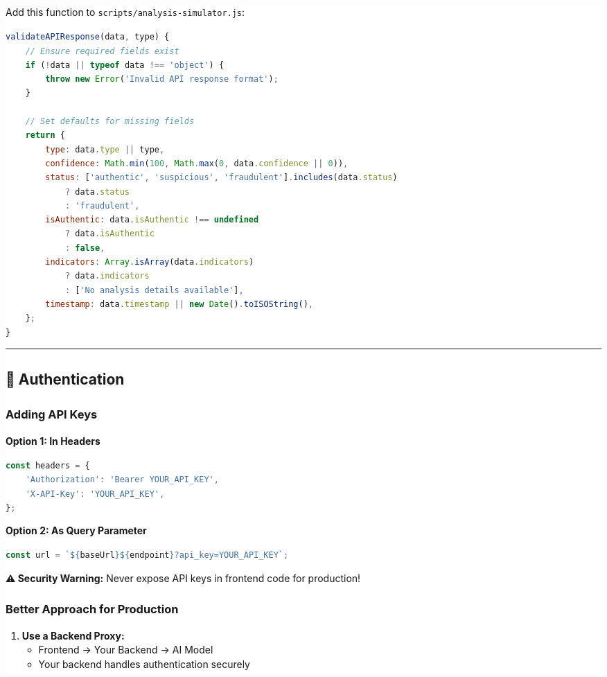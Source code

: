 Add this function to `scripts/analysis-simulator.js`:

```javascript
validateAPIResponse(data, type) {
    // Ensure required fields exist
    if (!data || typeof data !== 'object') {
        throw new Error('Invalid API response format');
    }
    
    // Set defaults for missing fields
    return {
        type: data.type || type,
        confidence: Math.min(100, Math.max(0, data.confidence || 0)),
        status: ['authentic', 'suspicious', 'fraudulent'].includes(data.status) 
            ? data.status 
            : 'fraudulent',
        isAuthentic: data.isAuthentic !== undefined 
            ? data.isAuthentic 
            : false,
        indicators: Array.isArray(data.indicators) 
            ? data.indicators 
            : ['No analysis details available'],
        timestamp: data.timestamp || new Date().toISOString(),
    };
}
```

---

## 🔐 Authentication

### Adding API Keys

**Option 1: In Headers**
```javascript
const headers = {
    'Authorization': 'Bearer YOUR_API_KEY',
    'X-API-Key': 'YOUR_API_KEY',
};
```

**Option 2: As Query Parameter**
```javascript
const url = `${baseUrl}${endpoint}?api_key=YOUR_API_KEY`;
```

**⚠️ Security Warning:** Never expose API keys in frontend code for production!

### Better Approach for Production

1. **Use a Backend Proxy:**
   - Frontend → Your Backend → AI Model
   - Your backend handles authentication securely

